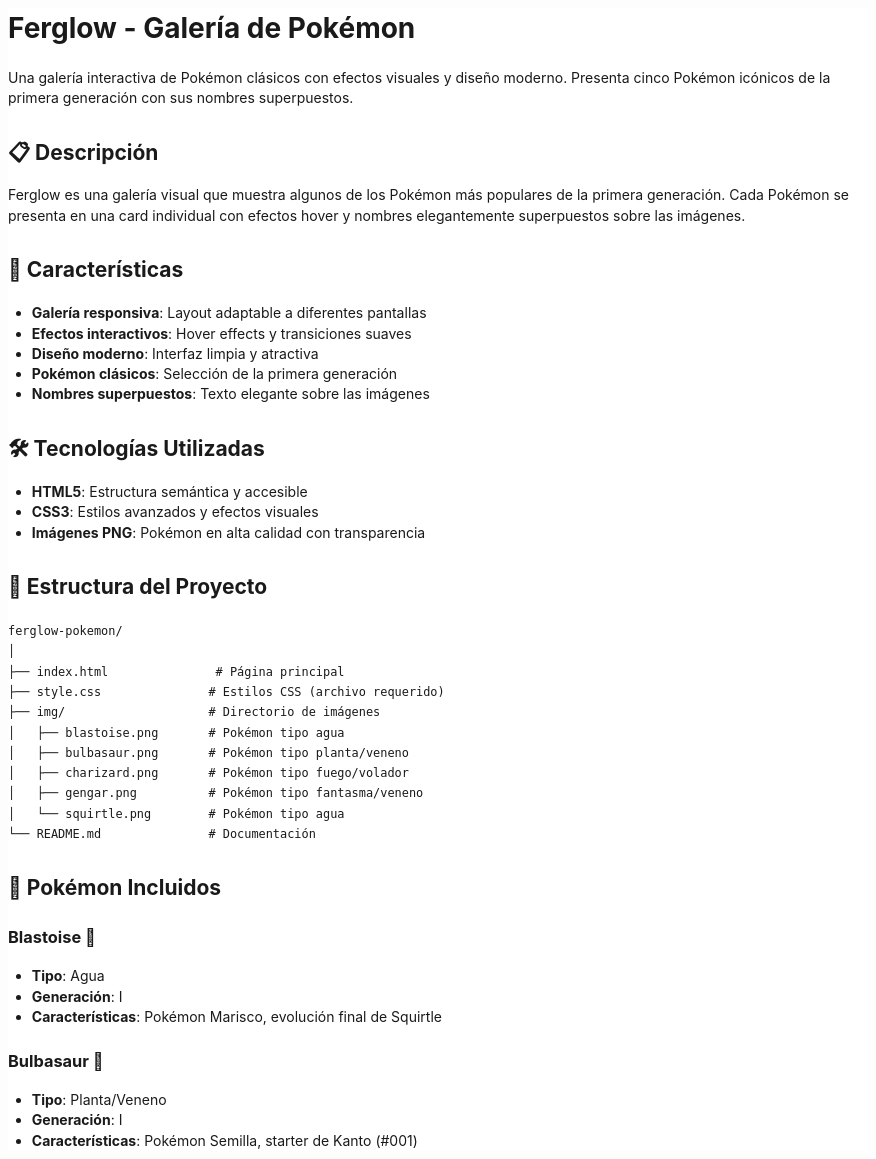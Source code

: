 # Ferglow - Galería de Pokémon

Una galería interactiva de Pokémon clásicos con efectos visuales y diseño moderno. Presenta cinco Pokémon icónicos de la primera generación con sus nombres superpuestos.

## 📋 Descripción

Ferglow es una galería visual que muestra algunos de los Pokémon más populares de la primera generación. Cada Pokémon se presenta en una card individual con efectos hover y nombres elegantemente superpuestos sobre las imágenes.

## 🚀 Características

- **Galería responsiva**: Layout adaptable a diferentes pantallas
- **Efectos interactivos**: Hover effects y transiciones suaves
- **Diseño moderno**: Interfaz limpia y atractiva
- **Pokémon clásicos**: Selección de la primera generación
- **Nombres superpuestos**: Texto elegante sobre las imágenes

## 🛠️ Tecnologías Utilizadas

- **HTML5**: Estructura semántica y accesible
- **CSS3**: Estilos avanzados y efectos visuales
- **Imágenes PNG**: Pokémon en alta calidad con transparencia

## 📁 Estructura del Proyecto

```
ferglow-pokemon/
│
├── index.html               # Página principal
├── style.css               # Estilos CSS (archivo requerido)
├── img/                    # Directorio de imágenes
│   ├── blastoise.png       # Pokémon tipo agua
│   ├── bulbasaur.png       # Pokémon tipo planta/veneno
│   ├── charizard.png       # Pokémon tipo fuego/volador
│   ├── gengar.png          # Pokémon tipo fantasma/veneno
│   └── squirtle.png        # Pokémon tipo agua
└── README.md               # Documentación
```

## 🎯 Pokémon Incluidos

### **Blastoise** 🌊
- **Tipo**: Agua
- **Generación**: I
- **Características**: Pokémon Marisco, evolución final de Squirtle

### **Bulbasaur** 🌱
- **Tipo**: Planta/Veneno
- **Generación**: I
- **Características**: Pokémon Semilla, starter de Kanto (#001)
